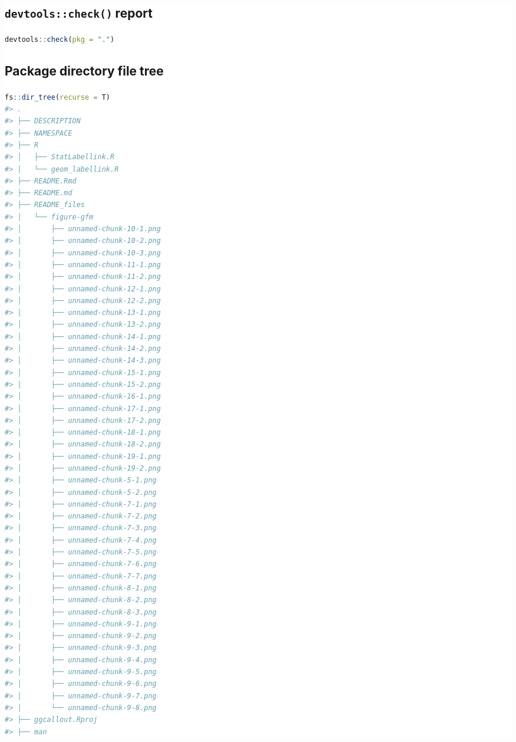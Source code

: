 ## `devtools::check()` report

``` r
devtools::check(pkg = ".")
```

## Package directory file tree

``` r
fs::dir_tree(recurse = T)
#> .
#> ├── DESCRIPTION
#> ├── NAMESPACE
#> ├── R
#> │   ├── StatLabellink.R
#> │   └── geom_labellink.R
#> ├── README.Rmd
#> ├── README.md
#> ├── README_files
#> │   └── figure-gfm
#> │       ├── unnamed-chunk-10-1.png
#> │       ├── unnamed-chunk-10-2.png
#> │       ├── unnamed-chunk-10-3.png
#> │       ├── unnamed-chunk-11-1.png
#> │       ├── unnamed-chunk-11-2.png
#> │       ├── unnamed-chunk-12-1.png
#> │       ├── unnamed-chunk-12-2.png
#> │       ├── unnamed-chunk-13-1.png
#> │       ├── unnamed-chunk-13-2.png
#> │       ├── unnamed-chunk-14-1.png
#> │       ├── unnamed-chunk-14-2.png
#> │       ├── unnamed-chunk-14-3.png
#> │       ├── unnamed-chunk-15-1.png
#> │       ├── unnamed-chunk-15-2.png
#> │       ├── unnamed-chunk-16-1.png
#> │       ├── unnamed-chunk-17-1.png
#> │       ├── unnamed-chunk-17-2.png
#> │       ├── unnamed-chunk-18-1.png
#> │       ├── unnamed-chunk-18-2.png
#> │       ├── unnamed-chunk-19-1.png
#> │       ├── unnamed-chunk-19-2.png
#> │       ├── unnamed-chunk-5-1.png
#> │       ├── unnamed-chunk-5-2.png
#> │       ├── unnamed-chunk-7-1.png
#> │       ├── unnamed-chunk-7-2.png
#> │       ├── unnamed-chunk-7-3.png
#> │       ├── unnamed-chunk-7-4.png
#> │       ├── unnamed-chunk-7-5.png
#> │       ├── unnamed-chunk-7-6.png
#> │       ├── unnamed-chunk-7-7.png
#> │       ├── unnamed-chunk-8-1.png
#> │       ├── unnamed-chunk-8-2.png
#> │       ├── unnamed-chunk-8-3.png
#> │       ├── unnamed-chunk-9-1.png
#> │       ├── unnamed-chunk-9-2.png
#> │       ├── unnamed-chunk-9-3.png
#> │       ├── unnamed-chunk-9-4.png
#> │       ├── unnamed-chunk-9-5.png
#> │       ├── unnamed-chunk-9-6.png
#> │       ├── unnamed-chunk-9-7.png
#> │       └── unnamed-chunk-9-8.png
#> ├── ggcallout.Rproj
#> ├── man
```